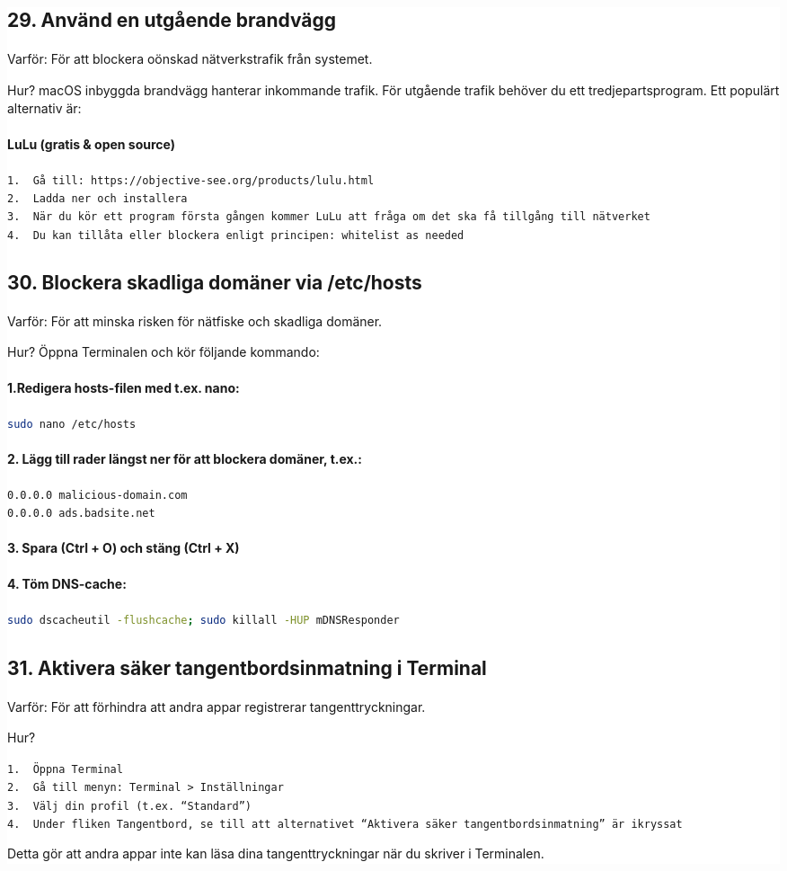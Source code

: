 ## 29. Använd en utgående brandvägg
Varför: För att blockera oönskad nätverkstrafik från systemet.

Hur? 
macOS inbyggda brandvägg hanterar inkommande trafik. För utgående trafik behöver du ett tredjepartsprogram.
Ett populärt alternativ är:

#### LuLu (gratis & open source)
	1.	Gå till: https://objective-see.org/products/lulu.html
	2.	Ladda ner och installera
	3.	När du kör ett program första gången kommer LuLu att fråga om det ska få tillgång till nätverket
	4.	Du kan tillåta eller blockera enligt principen: whitelist as needed

## 30. Blockera skadliga domäner via /etc/hosts
Varför: För att minska risken för nätfiske och skadliga domäner.

Hur? Öppna Terminalen och kör följande kommando:

#### 1.Redigera hosts-filen med t.ex. nano:

```bash
sudo nano /etc/hosts
```

#### 2. Lägg till rader längst ner för att blockera domäner, t.ex.:

```bash
0.0.0.0 malicious-domain.com
0.0.0.0 ads.badsite.net
```

#### 3. Spara (Ctrl + O) och stäng (Ctrl + X)

#### 4. Töm DNS-cache:

```bash
sudo dscacheutil -flushcache; sudo killall -HUP mDNSResponder
```

## 31. Aktivera säker tangentbordsinmatning i Terminal
Varför: För att förhindra att andra appar registrerar tangenttryckningar.

Hur?

	1.	Öppna Terminal
	2.	Gå till menyn: Terminal > Inställningar
	3.	Välj din profil (t.ex. “Standard”)
	4.	Under fliken Tangentbord, se till att alternativet “Aktivera säker tangentbordsinmatning” är ikryssat
 
Detta gör att andra appar inte kan läsa dina tangenttryckningar när du skriver i Terminalen.
